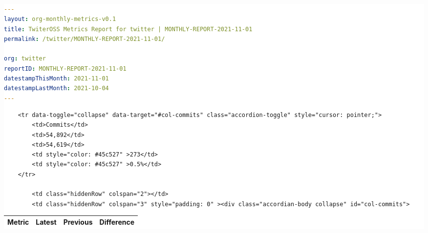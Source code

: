 ```yaml
---
layout: org-monthly-metrics-v0.1
title: TwiterOSS Metrics Report for twitter | MONTHLY-REPORT-2021-11-01
permalink: /twitter/MONTHLY-REPORT-2021-11-01/

org: twitter
reportID: MONTHLY-REPORT-2021-11-01
datestampThisMonth: 2021-11-01
datestampLastMonth: 2021-10-04
---
```



<table class="table table-condensed" style="border-collapse:collapse;">
    <thead>
    <tr>
        <th>Metric</th>
        <th>Latest</th>
        <th>Previous</th>
        <th colspan="2" style="text-align: center;">Difference</th>
    </tr>
    </thead>
    <tbody>

        <tr data-toggle="collapse" data-target="#col-commits" class="accordion-toggle" style="cursor: pointer;">
            <td>Commits</td>
            <td>54,892</td>
            <td>54,619</td>
            <td style="color: #45c527" >273</td>
            <td style="color: #45c527" >0.5%</td>
        </tr>
        
            <td class="hiddenRow" colspan="2"></td>
            <td class="hiddenRow" colspan="3" style="padding: 0" ><div class="accordian-body collapse" id="col-commits">